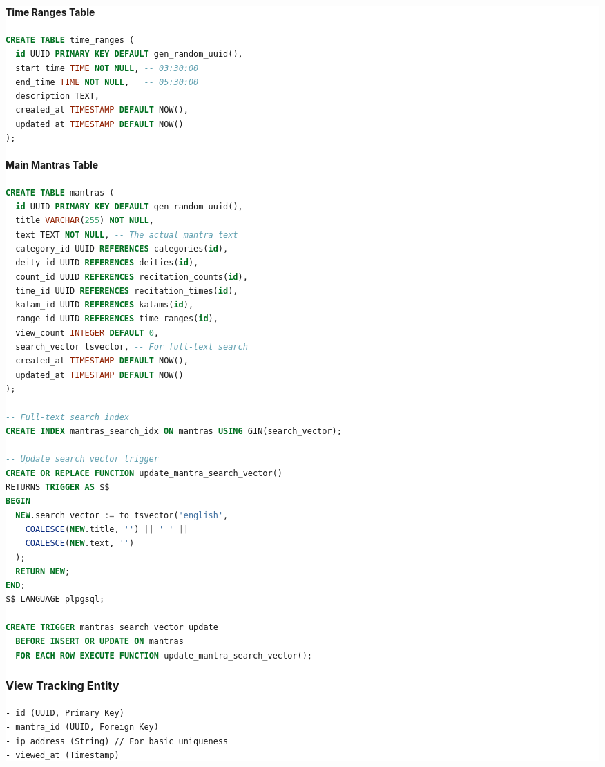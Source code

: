 #### Time Ranges Table
```sql
CREATE TABLE time_ranges (
  id UUID PRIMARY KEY DEFAULT gen_random_uuid(),
  start_time TIME NOT NULL, -- 03:30:00
  end_time TIME NOT NULL,   -- 05:30:00
  description TEXT,
  created_at TIMESTAMP DEFAULT NOW(),
  updated_at TIMESTAMP DEFAULT NOW()
);
```

#### Main Mantras Table
```sql
CREATE TABLE mantras (
  id UUID PRIMARY KEY DEFAULT gen_random_uuid(),
  title VARCHAR(255) NOT NULL,
  text TEXT NOT NULL, -- The actual mantra text
  category_id UUID REFERENCES categories(id),
  deity_id UUID REFERENCES deities(id),
  count_id UUID REFERENCES recitation_counts(id),
  time_id UUID REFERENCES recitation_times(id),
  kalam_id UUID REFERENCES kalams(id),
  range_id UUID REFERENCES time_ranges(id),
  view_count INTEGER DEFAULT 0,
  search_vector tsvector, -- For full-text search
  created_at TIMESTAMP DEFAULT NOW(),
  updated_at TIMESTAMP DEFAULT NOW()
);

-- Full-text search index
CREATE INDEX mantras_search_idx ON mantras USING GIN(search_vector);

-- Update search vector trigger
CREATE OR REPLACE FUNCTION update_mantra_search_vector()
RETURNS TRIGGER AS $$
BEGIN
  NEW.search_vector := to_tsvector('english',
    COALESCE(NEW.title, '') || ' ' ||
    COALESCE(NEW.text, '')
  );
  RETURN NEW;
END;
$$ LANGUAGE plpgsql;

CREATE TRIGGER mantras_search_vector_update
  BEFORE INSERT OR UPDATE ON mantras
  FOR EACH ROW EXECUTE FUNCTION update_mantra_search_vector();
```

### View Tracking Entity
```
- id (UUID, Primary Key)
- mantra_id (UUID, Foreign Key)
- ip_address (String) // For basic uniqueness
- viewed_at (Timestamp)
```
